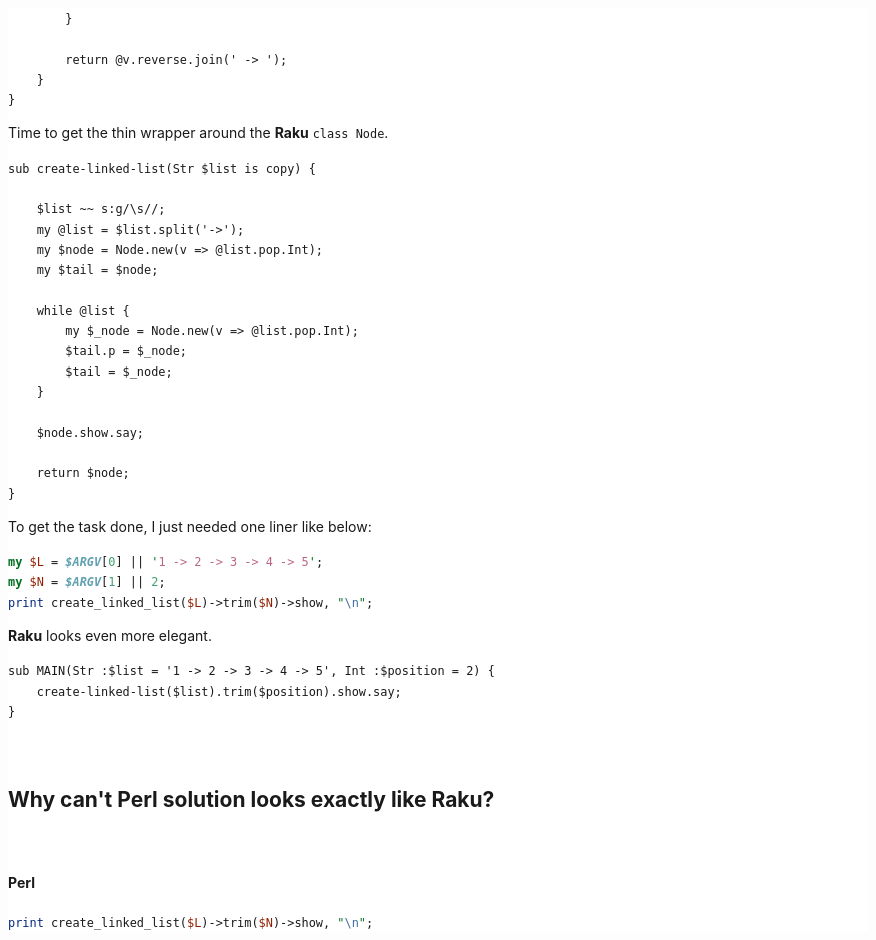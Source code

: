 ```perl6
        }

        return @v.reverse.join(' -> ');
    }
}
```

Time to get the thin wrapper around the **Raku** `class Node`.

```perl6
sub create-linked-list(Str $list is copy) {

    $list ~~ s:g/\s//;
    my @list = $list.split('->');
    my $node = Node.new(v => @list.pop.Int);
    my $tail = $node;

    while @list {
        my $_node = Node.new(v => @list.pop.Int);
        $tail.p = $_node;
        $tail = $_node;
    }

    $node.show.say;

    return $node;
}
```

To get the task done, I just needed one liner like below:

```perl
my $L = $ARGV[0] || '1 -> 2 -> 3 -> 4 -> 5';
my $N = $ARGV[1] || 2;
print create_linked_list($L)->trim($N)->show, "\n";
```

**Raku** looks even more elegant.

```perl6
sub MAIN(Str :$list = '1 -> 2 -> 3 -> 4 -> 5', Int :$position = 2) {
    create-linked-list($list).trim($position).show.say;
}
```

<br>

## Why can't Perl solution looks exactly like Raku?

<br>

#### Perl

```perl
print create_linked_list($L)->trim($N)->show, "\n";
```
